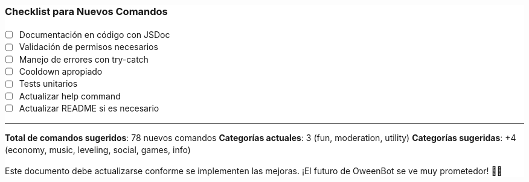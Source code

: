 ### Checklist para Nuevos Comandos
- [ ] Documentación en código con JSDoc
- [ ] Validación de permisos necesarios
- [ ] Manejo de errores con try-catch
- [ ] Cooldown apropiado
- [ ] Tests unitarios
- [ ] Actualizar help command
- [ ] Actualizar README si es necesario

---

**Total de comandos sugeridos**: 78 nuevos comandos
**Categorías actuales**: 3 (fun, moderation, utility)
**Categorías sugeridas**: +4 (economy, music, leveling, social, games, info)

Este documento debe actualizarse conforme se implementen las mejoras. ¡El futuro de OweenBot se ve muy prometedor! 🚀✨